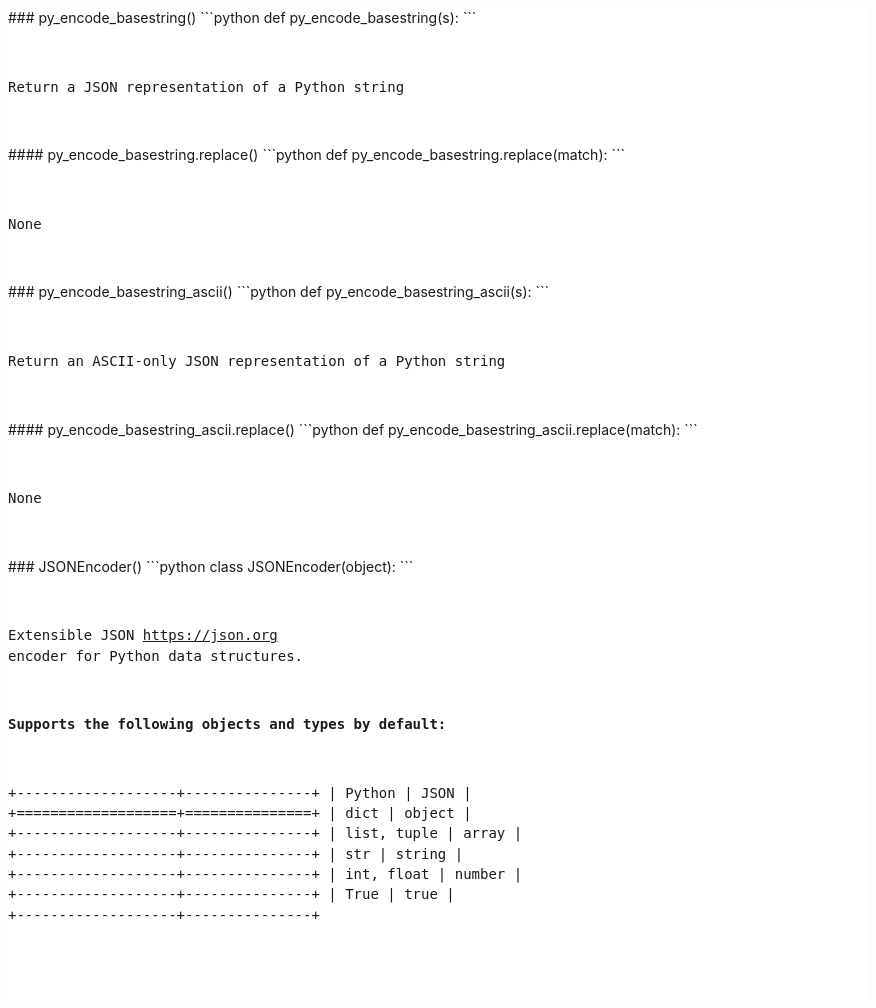 </pre>
### py_encode_basestring()
```python
def py_encode_basestring(s):
```
<pre>

Return a JSON representation of a Python string

    

</pre>
#### py_encode_basestring.replace()
```python
def py_encode_basestring.replace(match):
```
<pre>

None

</pre>
### py_encode_basestring_ascii()
```python
def py_encode_basestring_ascii(s):
```
<pre>

Return an ASCII-only JSON representation of a Python string

    

</pre>
#### py_encode_basestring_ascii.replace()
```python
def py_encode_basestring_ascii.replace(match):
```
<pre>

None

</pre>
### JSONEncoder()
```python
class JSONEncoder(object):
```
<pre>

Extensible JSON <https://json.org> encoder for Python data structures.

<b>Supports the following objects and types by default:</b>

+-------------------+---------------+
| Python            | JSON          |
+===================+===============+
| dict              | object        |
+-------------------+---------------+
| list, tuple       | array         |
+-------------------+---------------+
| str               | string        |
+-------------------+---------------+
| int, float        | number        |
+-------------------+---------------+
| True              | true          |
+-------------------+---------------+